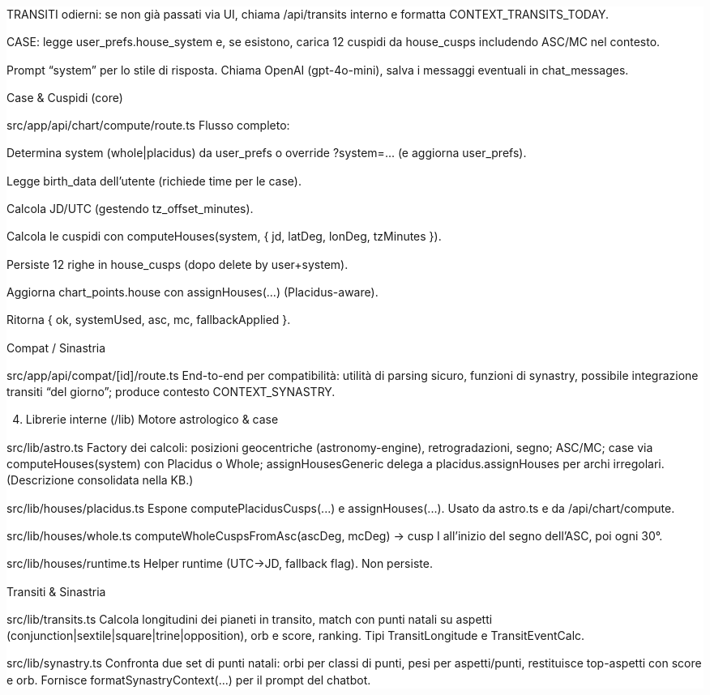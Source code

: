TRANSITI odierni: se non già passati via UI, chiama /api/transits interno e formatta CONTEXT_TRANSITS_TODAY.

CASE: legge user_prefs.house_system e, se esistono, carica 12 cuspidi da house_cusps includendo ASC/MC nel contesto.

Prompt “system” per lo stile di risposta.
Chiama OpenAI (gpt-4o-mini), salva i messaggi eventuali in chat_messages.

Case & Cuspidi (core)

src/app/api/chart/compute/route.ts
Flusso completo:

Determina system (whole|placidus) da user_prefs o override ?system=... (e aggiorna user_prefs).

Legge birth_data dell’utente (richiede time per le case).

Calcola JD/UTC (gestendo tz_offset_minutes).

Calcola le cuspidi con computeHouses(system, { jd, latDeg, lonDeg, tzMinutes }).

Persiste 12 righe in house_cusps (dopo delete by user+system).

Aggiorna chart_points.house con assignHouses(...) (Placidus-aware).

Ritorna { ok, systemUsed, asc, mc, fallbackApplied }.

Compat / Sinastria

src/app/api/compat/[id]/route.ts
End-to-end per compatibilità: utilità di parsing sicuro, funzioni di synastry, possibile integrazione transiti “del giorno”; produce contesto CONTEXT_SYNASTRY.

4) Librerie interne (/lib)
Motore astrologico & case

src/lib/astro.ts
Factory dei calcoli: posizioni geocentriche (astronomy-engine), retrogradazioni, segno; ASC/MC; case via computeHouses(system) con Placidus o Whole; assignHousesGeneric delega a placidus.assignHouses per archi irregolari. (Descrizione consolidata nella KB.)

src/lib/houses/placidus.ts
Espone computePlacidusCusps(...) e assignHouses(...). Usato da astro.ts e da /api/chart/compute.

src/lib/houses/whole.ts
computeWholeCuspsFromAsc(ascDeg, mcDeg) → cusp I all’inizio del segno dell’ASC, poi ogni 30°.

src/lib/houses/runtime.ts
Helper runtime (UTC→JD, fallback flag). Non persiste.

Transiti & Sinastria

src/lib/transits.ts
Calcola longitudini dei pianeti in transito, match con punti natali su aspetti (conjunction|sextile|square|trine|opposition), orb e score, ranking. Tipi TransitLongitude e TransitEventCalc.

src/lib/synastry.ts
Confronta due set di punti natali: orbi per classi di punti, pesi per aspetti/punti, restituisce top-aspetti con score e orb. Fornisce formatSynastryContext(...) per il prompt del chatbot.
